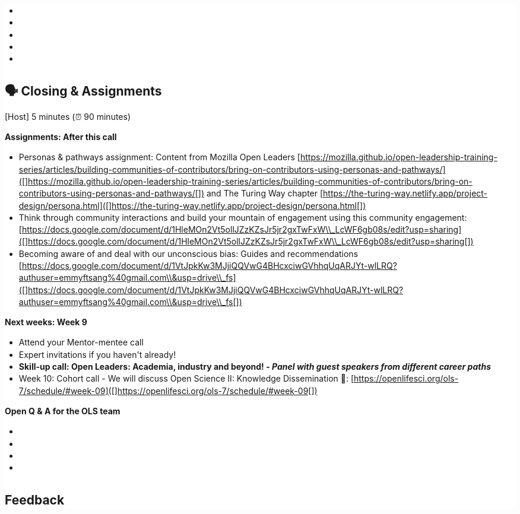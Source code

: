    * 

   * 

   * 

   * 

   * 





## 🗣️ Closing \& Assignments

[Host]  5 minutes (⏰ 90 minutes)



**Assignments: After this call**

   * Personas \& pathways assignment: Content from Mozilla Open Leaders [https://mozilla.github.io/open-leadership-training-series/articles/building-communities-of-contributors/bring-on-contributors-using-personas-and-pathways/]([]https://mozilla.github.io/open-leadership-training-series/articles/building-communities-of-contributors/bring-on-contributors-using-personas-and-pathways/[]) and The Turing Way chapter [https://the-turing-way.netlify.app/project-design/persona.html]([]https://the-turing-way.netlify.app/project-design/persona.html[])
   * Think through community interactions and build your mountain of engagement using this community engagement: [https://docs.google.com/document/d/1HleMOn2Vt5ollJZzKZsJr5jr2gxTwFxW\\_LcWF6gb08s/edit?usp=sharing]([]https://docs.google.com/document/d/1HleMOn2Vt5ollJZzKZsJr5jr2gxTwFxW\\_LcWF6gb08s/edit?usp=sharing[])
   * Becoming aware of and deal with our unconscious bias: Guides and recommendations [https://docs.google.com/document/d/1VtJpkKw3MJjiQQVwG4BHcxciwGVhhqUqARJYt-wlLRQ?authuser=emmyftsang%40gmail.com\\&usp=drive\\_fs]([]https://docs.google.com/document/d/1VtJpkKw3MJjiQQVwG4BHcxciwGVhhqUqARJYt-wlLRQ?authuser=emmyftsang%40gmail.com\\&usp=drive\\_fs[])


**Next weeks: Week 9**

   * Attend your Mentor-mentee call
   * Expert invitations if you haven't already!
   * **Skill-up call: Open Leaders: Academia, industry and beyond! - *Panel with guest speakers from different career paths***
   * Week 10: Cohort call - We will discuss Open Science II: Knowledge Dissemination 🏡: [https://openlifesci.org/ols-7/schedule/#week-09]([]https://openlifesci.org/ols-7/schedule/#week-09[])


**Open Q \& A for the OLS team**

   * 

   * 

   * 

   * 



## Feedback
